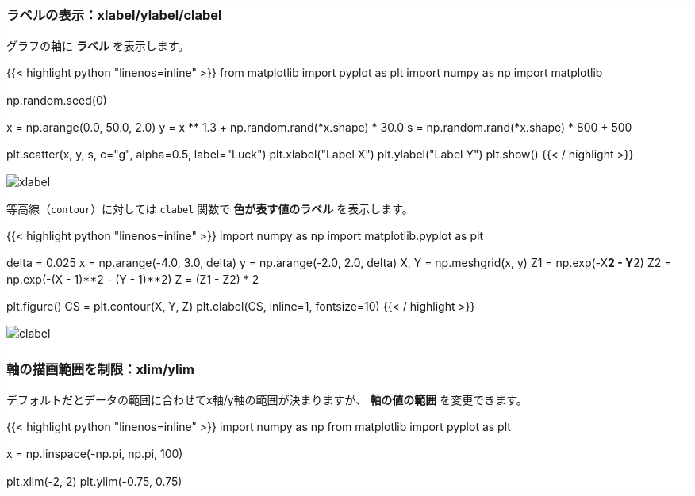 ### ラベルの表示：xlabel/ylabel/clabel

グラフの軸に **ラベル** を表示します。

{{< highlight python "linenos=inline" >}}
from matplotlib import pyplot as plt
import numpy as np
import matplotlib

np.random.seed(0)

x = np.arange(0.0, 50.0, 2.0)
y = x ** 1.3 + np.random.rand(*x.shape) * 30.0
s = np.random.rand(*x.shape) * 800 + 500

plt.scatter(x, y, s, c="g", alpha=0.5, label="Luck")
plt.xlabel("Label X")
plt.ylabel("Label Y")
plt.show()
{{< / highlight >}}

![xlabel](/images/20180622/xlabel.png)

等高線（`contour`）に対しては `clabel` 関数で **色が表す値のラベル** を表示します。

{{< highlight python "linenos=inline" >}}
import numpy as np
import matplotlib.pyplot as plt

delta = 0.025
x = np.arange(-4.0, 3.0, delta)
y = np.arange(-2.0, 2.0, delta)
X, Y = np.meshgrid(x, y)
Z1 = np.exp(-X**2 - Y**2)
Z2 = np.exp(-(X - 1)**2 - (Y - 1)**2)
Z = (Z1 - Z2) * 2

plt.figure()
CS = plt.contour(X, Y, Z)
plt.clabel(CS, inline=1, fontsize=10)
{{< / highlight >}}

![clabel](/images/20180622/clabel.png)

### 軸の描画範囲を制限：xlim/ylim

デフォルトだとデータの範囲に合わせてx軸/y軸の範囲が決まりますが、 **軸の値の範囲** を変更できます。

{{< highlight python "linenos=inline" >}}
import numpy as np
from matplotlib import pyplot as plt

x = np.linspace(-np.pi, np.pi, 100)

plt.xlim(-2, 2)
plt.ylim(-0.75, 0.75)
